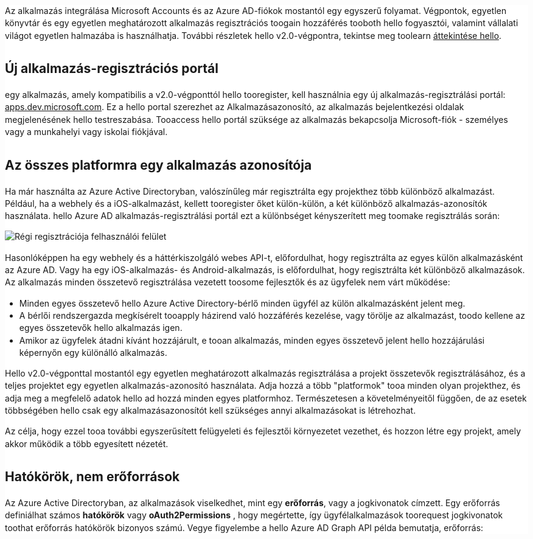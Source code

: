 Az alkalmazás integrálása Microsoft Accounts és az Azure AD-fiókok mostantól egy egyszerű folyamat.  Végpontok, egyetlen könyvtár és egy egyetlen meghatározott alkalmazás regisztrációs toogain hozzáférés tooboth hello fogyasztói, valamint vállalati világot egyetlen halmazába is használhatja.  További részletek hello v2.0-végpontra, tekintse meg toolearn [áttekintése hello](active-directory-appmodel-v2-overview.md).

## <a name="new-app-registration-portal"></a>Új alkalmazás-regisztrációs portál
egy alkalmazás, amely kompatibilis a v2.0-végponttól hello tooregister, kell használnia egy új alkalmazás-regisztrálási portál: [apps.dev.microsoft.com](https://apps.dev.microsoft.com/?referrer=https://azure.microsoft.com/documentation/articles&deeplink=/appList).  Ez a hello portal szerezhet az Alkalmazásazonosító, az alkalmazás bejelentkezési oldalak megjelenésének hello testreszabása.  Tooaccess hello portál szüksége az alkalmazás bekapcsolja Microsoft-fiók - személyes vagy a munkahelyi vagy iskolai fiókjával.

## <a name="one-app-id-for-all-platforms"></a>Az összes platformra egy alkalmazás azonosítója
Ha már használta az Azure Active Directoryban, valószínűleg már regisztrálta egy projekthez több különböző alkalmazást.  Például, ha a webhely és a iOS-alkalmazást, kellett tooregister őket külön-külön, a két különböző alkalmazás-azonosítók használata. hello Azure AD alkalmazás-regisztrálási portál ezt a különbséget kényszerített meg toomake regisztrálás során:

![Régi regisztrációja felhasználói felület](../../media/active-directory-v2-flows/old_app_registration.PNG)

Hasonlóképpen ha egy webhely és a háttérkiszolgáló webes API-t, előfordulhat, hogy regisztrálta az egyes külön alkalmazásként az Azure AD.  Vagy ha egy iOS-alkalmazás- és Android-alkalmazás, is előfordulhat, hogy regisztrálta két különböző alkalmazások.  Az alkalmazás minden összetevő regisztrálása vezetett toosome fejlesztők és az ügyfelek nem várt működése:

* Minden egyes összetevő hello Azure Active Directory-bérlő minden ügyfél az külön alkalmazásként jelent meg.
* A bérlői rendszergazda megkísérelt tooapply házirend való hozzáférés kezelése, vagy törölje az alkalmazást, toodo kellene az egyes összetevők hello alkalmazás igen.
* Amikor az ügyfelek átadni kívánt hozzájárult, e tooan alkalmazás, minden egyes összetevő jelent hello hozzájárulási képernyőn egy különálló alkalmazás.

Hello v2.0-végponttal mostantól egy egyetlen meghatározott alkalmazás regisztrálása a projekt összetevők regisztrálásához, és a teljes projektet egy egyetlen alkalmazás-azonosító használata.  Adja hozzá a több "platformok" tooa minden olyan projekthez, és adja meg a megfelelő adatok hello ad hozzá minden egyes platformhoz.  Természetesen a követelményeitől függően, de az esetek többségében hello csak egy alkalmazásazonosítót kell szükséges annyi alkalmazásokat is létrehozhat.

Az célja, hogy ezzel tooa további egyszerűsített felügyeleti és fejlesztői környezetet vezethet, és hozzon létre egy projekt, amely akkor működik a több egyesített nézetét.

## <a name="scopes-not-resources"></a>Hatókörök, nem erőforrások
Az Azure Active Directoryban, az alkalmazások viselkedhet, mint egy **erőforrás**, vagy a jogkivonatok címzett.  Egy erőforrás definiálhat számos **hatókörök** vagy **oAuth2Permissions** , hogy megértette, így ügyfélalkalmazások toorequest jogkivonatok toothat erőforrás hatókörök bizonyos számú.  Vegye figyelembe a hello Azure AD Graph API példa bemutatja, erőforrás:
